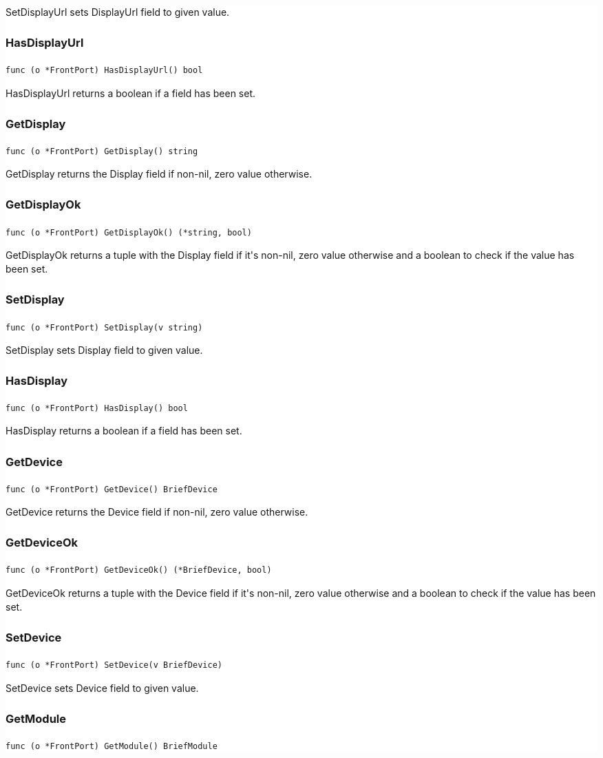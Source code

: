 SetDisplayUrl sets DisplayUrl field to given value.

### HasDisplayUrl

`func (o *FrontPort) HasDisplayUrl() bool`

HasDisplayUrl returns a boolean if a field has been set.

### GetDisplay

`func (o *FrontPort) GetDisplay() string`

GetDisplay returns the Display field if non-nil, zero value otherwise.

### GetDisplayOk

`func (o *FrontPort) GetDisplayOk() (*string, bool)`

GetDisplayOk returns a tuple with the Display field if it's non-nil, zero value otherwise
and a boolean to check if the value has been set.

### SetDisplay

`func (o *FrontPort) SetDisplay(v string)`

SetDisplay sets Display field to given value.

### HasDisplay

`func (o *FrontPort) HasDisplay() bool`

HasDisplay returns a boolean if a field has been set.

### GetDevice

`func (o *FrontPort) GetDevice() BriefDevice`

GetDevice returns the Device field if non-nil, zero value otherwise.

### GetDeviceOk

`func (o *FrontPort) GetDeviceOk() (*BriefDevice, bool)`

GetDeviceOk returns a tuple with the Device field if it's non-nil, zero value otherwise
and a boolean to check if the value has been set.

### SetDevice

`func (o *FrontPort) SetDevice(v BriefDevice)`

SetDevice sets Device field to given value.


### GetModule

`func (o *FrontPort) GetModule() BriefModule`
